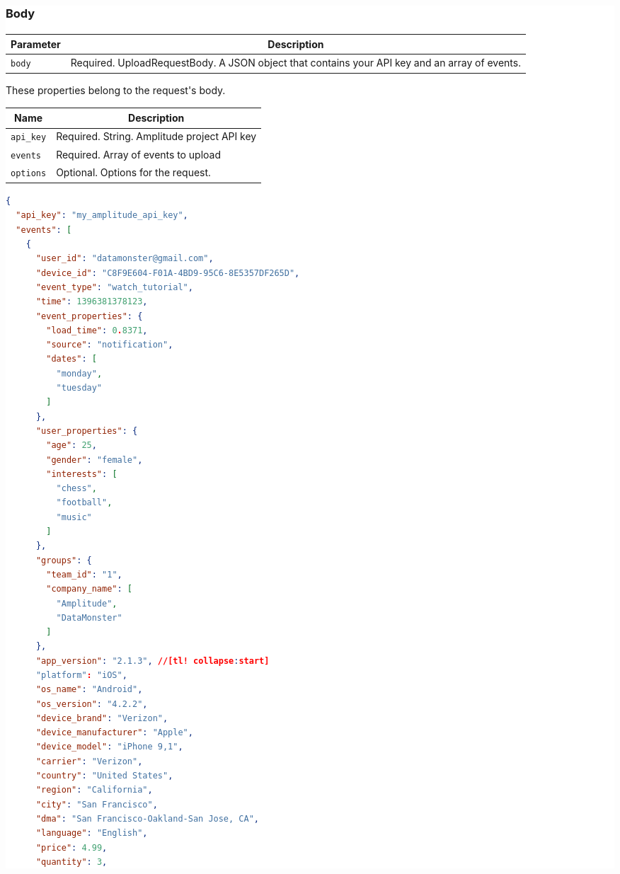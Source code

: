 ### Body

|Parameter|Description|
|-------|-------|
|`body`| <span class="required">Required</span>. UploadRequestBody. A JSON object that contains your API key and an array of events.|

These properties belong to the request's body.

| Name  | Description |
| --- |--- |
| `api_key`  | <span class="required">Required</span>. String. Amplitude project API key |
| `events` | <span class="required">Required</span>. Array of events to upload |
| `options`  | <span class="optional">Optional</span>. Options for the request. |

```json
{
  "api_key": "my_amplitude_api_key",
  "events": [
    {
      "user_id": "datamonster@gmail.com",
      "device_id": "C8F9E604-F01A-4BD9-95C6-8E5357DF265D",
      "event_type": "watch_tutorial",
      "time": 1396381378123,
      "event_properties": {
        "load_time": 0.8371,
        "source": "notification",
        "dates": [
          "monday",
          "tuesday"
        ]
      },
      "user_properties": {
        "age": 25,
        "gender": "female",
        "interests": [
          "chess",
          "football",
          "music"
        ]
      },
      "groups": {
        "team_id": "1",
        "company_name": [
          "Amplitude",
          "DataMonster"
        ]
      },
      "app_version": "2.1.3", //[tl! collapse:start]
      "platform": "iOS",
      "os_name": "Android",
      "os_version": "4.2.2",
      "device_brand": "Verizon",
      "device_manufacturer": "Apple",
      "device_model": "iPhone 9,1",
      "carrier": "Verizon",
      "country": "United States",
      "region": "California",
      "city": "San Francisco",
      "dma": "San Francisco-Oakland-San Jose, CA",
      "language": "English",
      "price": 4.99,
      "quantity": 3,
```